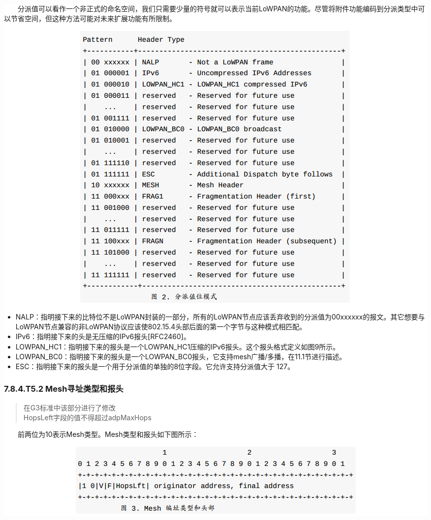 　　分派值可以看作一个非正式的命名空间，我们只需要少量的符号就可以表示当前LoWPAN的功能。尽管将附件功能编码到分派类型中可以节省空间，但这种方法可能对未来扩展功能有所限制。

<center><img src="../images/RFC4944_figure2.png"/></center>

* NALP：指明接下来的比特位不是LoWPAN封装的一部分，所有的LoWPAN节点应该丢弃收到的分派值为00xxxxxx的报文。其它想要与LoWPAN节点兼容的非LoWPAN协议应该使802.15.4头部后面的第一个字节与这种模式相匹配。
* IPv6：指明接下来的头是无压缩的IPv6报头[RFC2460]。
* LOWPAN_HC1：指明接下来的报头是一个LOWPAN_HC1压缩的IPv6报头。这个报头格式定义如图9所示。
* LOWPAN_BC0：指明接下来的报头是一个LOWPAN_BC0报头，它支持mesh广播/多播，在11.1节进行描述。
* ESC：指明接下来的报头是一个用于分派值的单独的8位字段。它允许支持分派值大于
127。

### 7.8.4.T5.2 Mesh寻址类型和报头
>在G3标准中该部分进行了修改
<br>HopsLeft字段的值不得超过adpMaxHops

　　前两位为10表示Mesh类型。Mesh类型和报头如下图所示：
<center><img src="../images/RFC4944_figure3.png"/></center>
